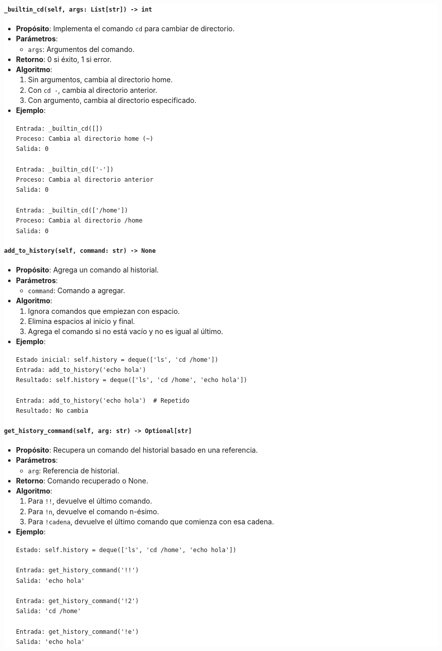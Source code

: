 #### `_builtin_cd(self, args: List[str]) -> int`
- **Propósito**: Implementa el comando `cd` para cambiar de directorio.
- **Parámetros**:
  - `args`: Argumentos del comando.
- **Retorno**: 0 si éxito, 1 si error.
- **Algoritmo**:
  1. Sin argumentos, cambia al directorio home.
  2. Con `cd -`, cambia al directorio anterior.
  3. Con argumento, cambia al directorio especificado.
- **Ejemplo**:
  ```
  Entrada: _builtin_cd([])
  Proceso: Cambia al directorio home (~)
  Salida: 0
  
  Entrada: _builtin_cd(['-'])
  Proceso: Cambia al directorio anterior
  Salida: 0
  
  Entrada: _builtin_cd(['/home'])
  Proceso: Cambia al directorio /home
  Salida: 0
  ```

#### `add_to_history(self, command: str) -> None`
- **Propósito**: Agrega un comando al historial.
- **Parámetros**:
  - `command`: Comando a agregar.
- **Algoritmo**:
  1. Ignora comandos que empiezan con espacio.
  2. Elimina espacios al inicio y final.
  3. Agrega el comando si no está vacío y no es igual al último.
- **Ejemplo**:
  ```
  Estado inicial: self.history = deque(['ls', 'cd /home'])
  Entrada: add_to_history('echo hola')
  Resultado: self.history = deque(['ls', 'cd /home', 'echo hola'])
  
  Entrada: add_to_history('echo hola')  # Repetido
  Resultado: No cambia
  ```

#### `get_history_command(self, arg: str) -> Optional[str]`
- **Propósito**: Recupera un comando del historial basado en una referencia.
- **Parámetros**:
  - `arg`: Referencia de historial.
- **Retorno**: Comando recuperado o None.
- **Algoritmo**:
  1. Para `!!`, devuelve el último comando.
  2. Para `!n`, devuelve el comando n-ésimo.
  3. Para `!cadena`, devuelve el último comando que comienza con esa cadena.
- **Ejemplo**:
  ```
  Estado: self.history = deque(['ls', 'cd /home', 'echo hola'])
  
  Entrada: get_history_command('!!')
  Salida: 'echo hola'
  
  Entrada: get_history_command('!2')
  Salida: 'cd /home'
  
  Entrada: get_history_command('!e')
  Salida: 'echo hola'
  ```
